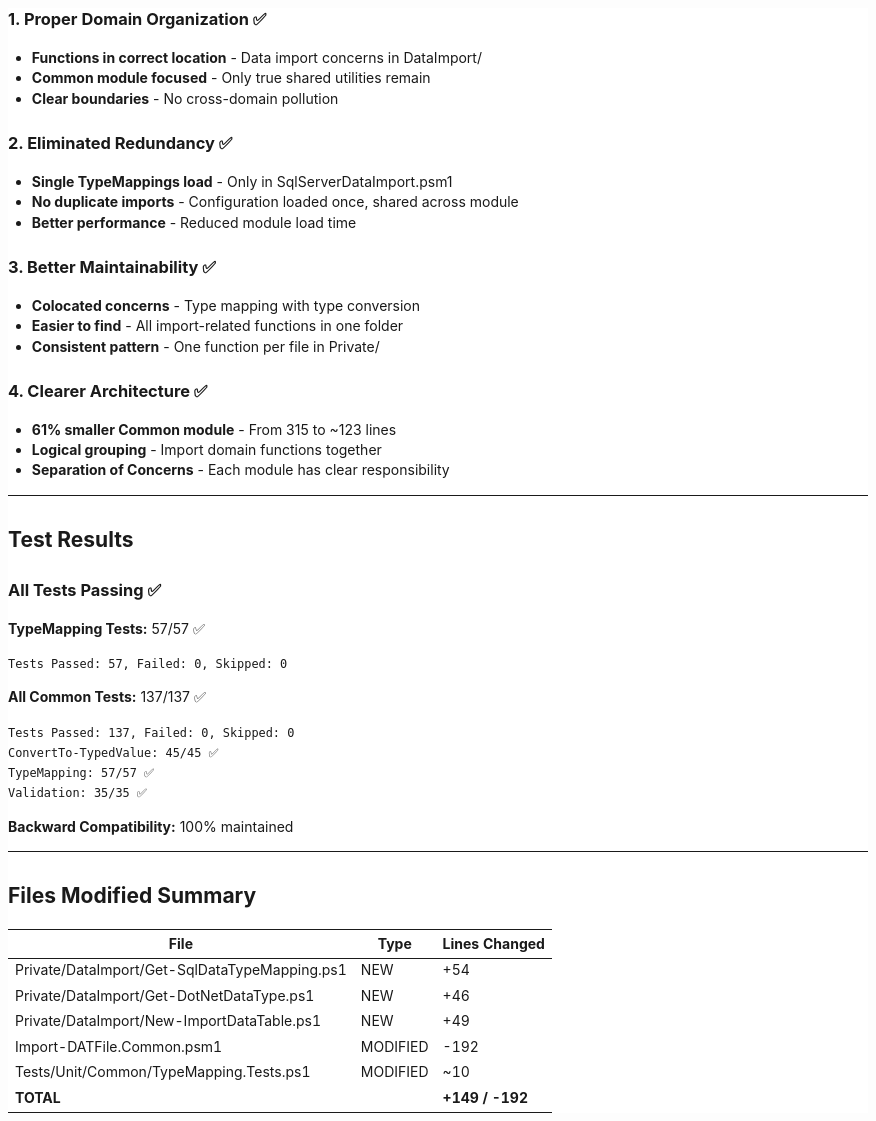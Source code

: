 ### 1. Proper Domain Organization ✅
- **Functions in correct location** - Data import concerns in DataImport/
- **Common module focused** - Only true shared utilities remain
- **Clear boundaries** - No cross-domain pollution

### 2. Eliminated Redundancy ✅
- **Single TypeMappings load** - Only in SqlServerDataImport.psm1
- **No duplicate imports** - Configuration loaded once, shared across module
- **Better performance** - Reduced module load time

### 3. Better Maintainability ✅
- **Colocated concerns** - Type mapping with type conversion
- **Easier to find** - All import-related functions in one folder
- **Consistent pattern** - One function per file in Private/

### 4. Clearer Architecture ✅
- **61% smaller Common module** - From 315 to ~123 lines
- **Logical grouping** - Import domain functions together
- **Separation of Concerns** - Each module has clear responsibility

---

## Test Results

### All Tests Passing ✅

**TypeMapping Tests:** 57/57 ✅
```
Tests Passed: 57, Failed: 0, Skipped: 0
```

**All Common Tests:** 137/137 ✅
```
Tests Passed: 137, Failed: 0, Skipped: 0
ConvertTo-TypedValue: 45/45 ✅
TypeMapping: 57/57 ✅
Validation: 35/35 ✅
```

**Backward Compatibility:** 100% maintained

---

## Files Modified Summary

| File | Type | Lines Changed |
|------|------|---------------|
| Private/DataImport/Get-SqlDataTypeMapping.ps1 | NEW | +54 |
| Private/DataImport/Get-DotNetDataType.ps1 | NEW | +46 |
| Private/DataImport/New-ImportDataTable.ps1 | NEW | +49 |
| Import-DATFile.Common.psm1 | MODIFIED | -192 |
| Tests/Unit/Common/TypeMapping.Tests.ps1 | MODIFIED | ~10 |
| **TOTAL** | | **+149 / -192** |
